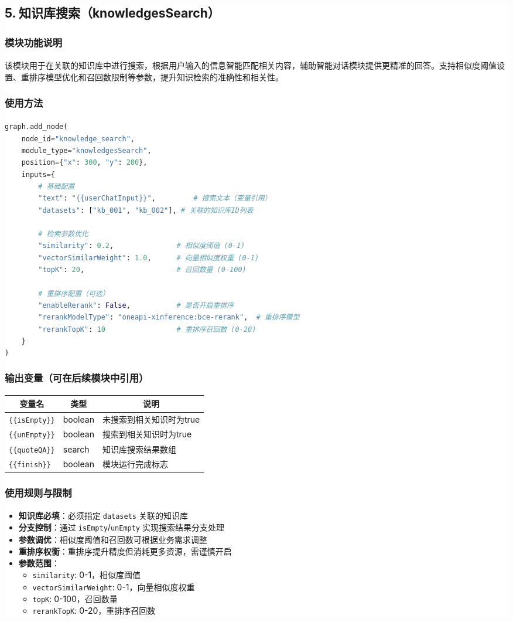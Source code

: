 
## 5. 知识库搜索（knowledgesSearch）

### 模块功能说明
该模块用于在关联的知识库中进行搜索，根据用户输入的信息智能匹配相关内容，辅助智能对话模块提供更精准的回答。支持相似度阈值设置、重排序模型优化和召回数限制等参数，提升知识检索的准确性和相关性。

### 使用方法

```python
graph.add_node(
    node_id="knowledge_search",
    module_type="knowledgesSearch",
    position={"x": 300, "y": 200},
    inputs={
        # 基础配置
        "text": "{{userChatInput}}",         # 搜索文本（变量引用）
        "datasets": ["kb_001", "kb_002"], # 关联的知识库ID列表
        
        # 检索参数优化
        "similarity": 0.2,               # 相似度阈值 (0-1)
        "vectorSimilarWeight": 1.0,      # 向量相似度权重 (0-1)
        "topK": 20,                      # 召回数量 (0-100)
        
        # 重排序配置（可选）
        "enableRerank": False,           # 是否开启重排序
        "rerankModelType": "oneapi-xinference:bce-rerank",  # 重排序模型
        "rerankTopK": 10                 # 重排序召回数 (0-20)
    }
)
```

### 输出变量（可在后续模块中引用）

| 变量名 | 类型 | 说明 |
|-------|------|------|
| `{{isEmpty}}` | boolean | 未搜索到相关知识时为true |
| `{{unEmpty}}` | boolean | 搜索到相关知识时为true |  
| `{{quoteQA}}` | search | 知识库搜索结果数组 |
| `{{finish}}` | boolean | 模块运行完成标志 |

### 使用规则与限制

- **知识库必填**：必须指定 `datasets` 关联的知识库
- **分支控制**：通过 `isEmpty`/`unEmpty` 实现搜索结果分支处理
- **参数调优**：相似度阈值和召回数可根据业务需求调整
- **重排序权衡**：重排序提升精度但消耗更多资源，需谨慎开启
- **参数范围**：
  - `similarity`: 0-1，相似度阈值
  - `vectorSimilarWeight`: 0-1，向量相似度权重
  - `topK`: 0-100，召回数量
  - `rerankTopK`: 0-20，重排序召回数
